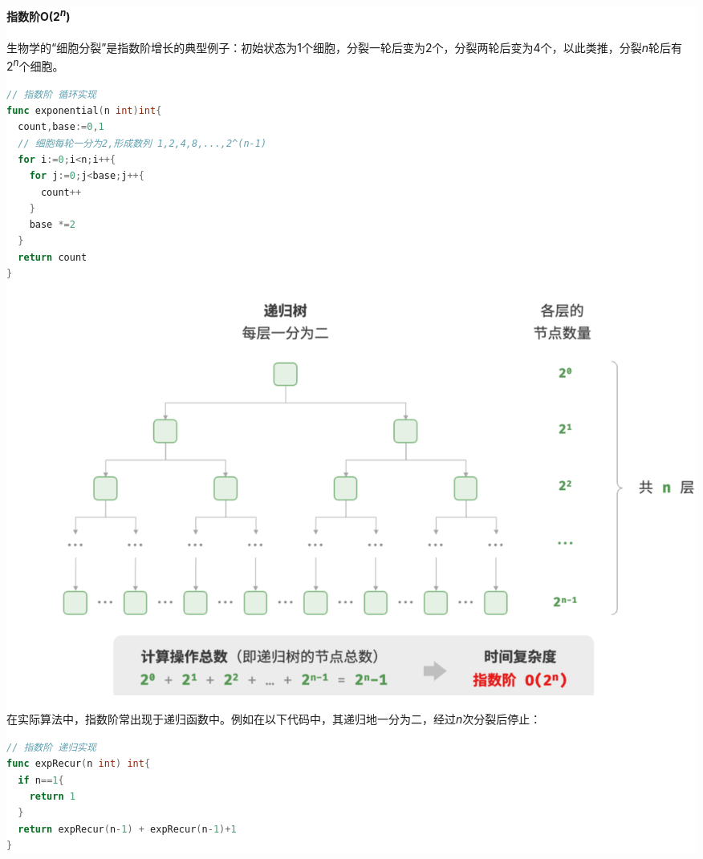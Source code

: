 #### 指数阶O($2^n$)

生物学的“细胞分裂”是指数阶增长的典型例子：初始状态为$1$个细胞，分裂一轮后变为$2$个，分裂两轮后变为$4$个，以此类推，分裂$n$轮后有 
$2^n$个细胞。

```go
// 指数阶 循环实现
func exponential(n int)int{
  count,base:=0,1
  // 细胞每轮一分为2,形成数列 1,2,4,8,...,2^(n-1)
  for i:=0;i<n;i++{
    for j:=0;j<base;j++{
      count++
    }
    base *=2
  }
  return count
}
```

![指数阶复杂度](assets/imgs/2025-07-08-16-20-04.png)

在实际算法中，指数阶常出现于递归函数中。例如在以下代码中，其递归地一分为二，经过$n$次分裂后停止：

```go
// 指数阶 递归实现
func expRecur(n int) int{
  if n==1{
    return 1
  }
  return expRecur(n-1) + expRecur(n-1)+1
}
```
